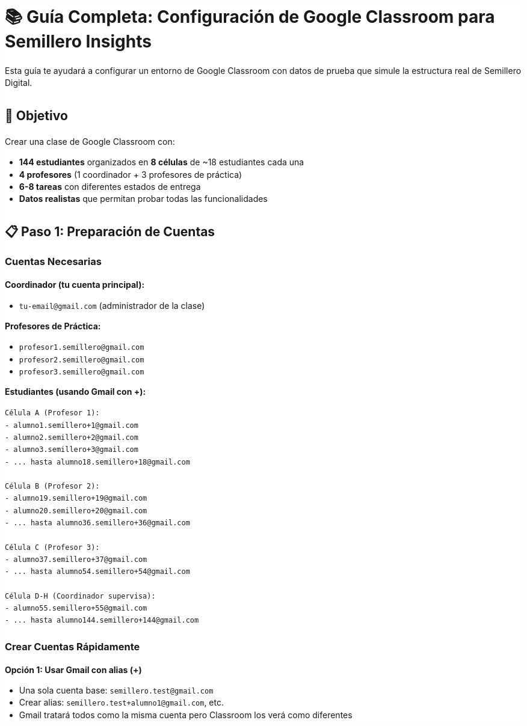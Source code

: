# 📚 Guía Completa: Configuración de Google Classroom para Semillero Insights

Esta guía te ayudará a configurar un entorno de Google Classroom con datos de prueba que simule la estructura real de Semillero Digital.

## 🎯 Objetivo

Crear una clase de Google Classroom con:
- **144 estudiantes** organizados en **8 células** de ~18 estudiantes cada una
- **4 profesores** (1 coordinador + 3 profesores de práctica)
- **6-8 tareas** con diferentes estados de entrega
- **Datos realistas** que permitan probar todas las funcionalidades

## 📋 Paso 1: Preparación de Cuentas

### Cuentas Necesarias

**Coordinador (tu cuenta principal):**
- `tu-email@gmail.com` (administrador de la clase)

**Profesores de Práctica:**
- `profesor1.semillero@gmail.com`
- `profesor2.semillero@gmail.com` 
- `profesor3.semillero@gmail.com`

**Estudiantes (usando Gmail con +):**
```
Célula A (Profesor 1):
- alumno1.semillero+1@gmail.com
- alumno2.semillero+2@gmail.com
- alumno3.semillero+3@gmail.com
- ... hasta alumno18.semillero+18@gmail.com

Célula B (Profesor 2):
- alumno19.semillero+19@gmail.com
- alumno20.semillero+20@gmail.com
- ... hasta alumno36.semillero+36@gmail.com

Célula C (Profesor 3):
- alumno37.semillero+37@gmail.com
- ... hasta alumno54.semillero+54@gmail.com

Célula D-H (Coordinador supervisa):
- alumno55.semillero+55@gmail.com
- ... hasta alumno144.semillero+144@gmail.com
```

### Crear Cuentas Rápidamente

**Opción 1: Usar Gmail con alias (+)**
- Una sola cuenta base: `semillero.test@gmail.com`
- Crear alias: `semillero.test+alumno1@gmail.com`, etc.
- Gmail tratará todos como la misma cuenta pero Classroom los verá como diferentes

